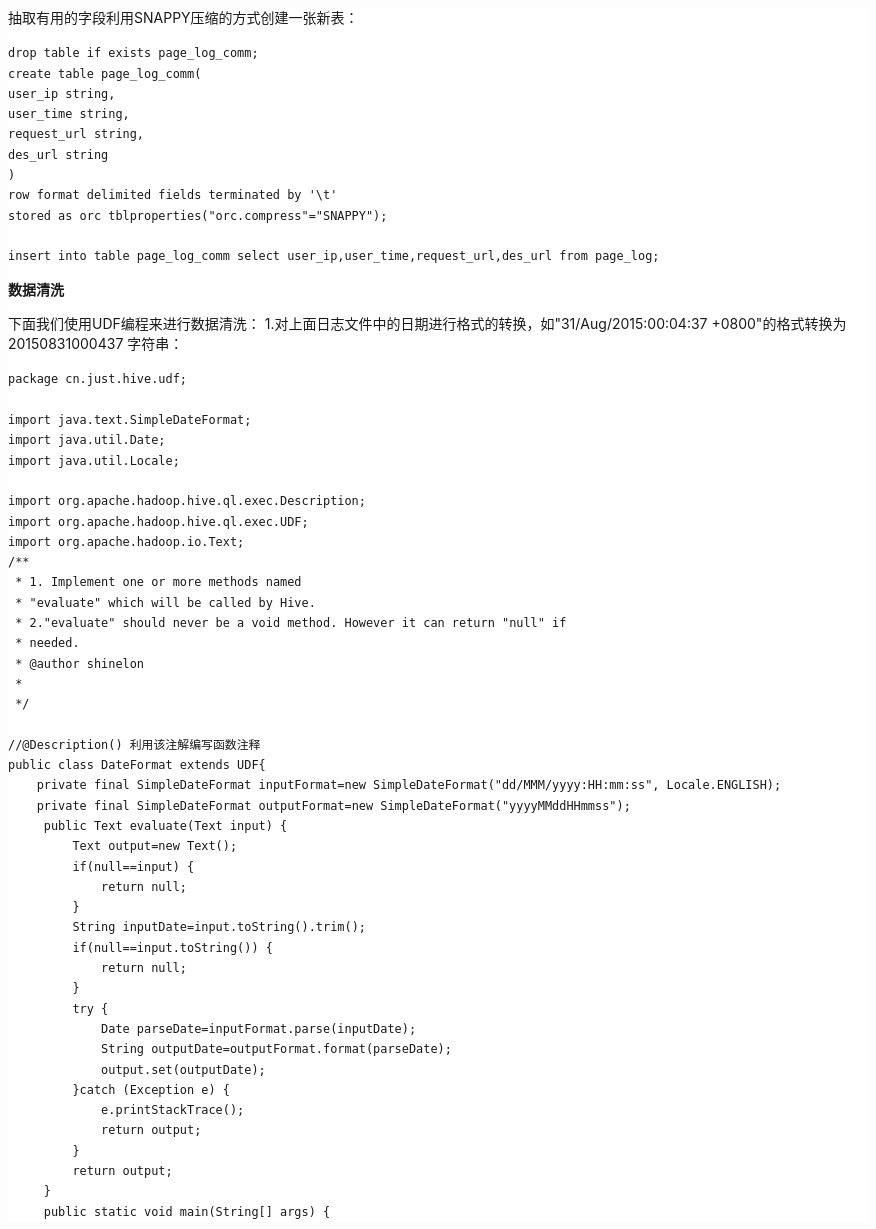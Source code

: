 抽取有用的字段利用SNAPPY压缩的方式创建一张新表：

```
drop table if exists page_log_comm;
create table page_log_comm(
user_ip string,
user_time string,
request_url string,
des_url string
)
row format delimited fields terminated by '\t'
stored as orc tblproperties("orc.compress"="SNAPPY");

insert into table page_log_comm select user_ip,user_time,request_url,des_url from page_log;
```

**数据清洗**

下面我们使用UDF编程来进行数据清洗：
1.对上面日志文件中的日期进行格式的转换，如"31/Aug/2015:00:04:37 +0800"的格式转换为20150831000437
字符串：

```
package cn.just.hive.udf;

import java.text.SimpleDateFormat;
import java.util.Date;
import java.util.Locale;

import org.apache.hadoop.hive.ql.exec.Description;
import org.apache.hadoop.hive.ql.exec.UDF;
import org.apache.hadoop.io.Text;
/**
 * 1. Implement one or more methods named
 * "evaluate" which will be called by Hive.
 * 2."evaluate" should never be a void method. However it can return "null" if
 * needed.
 * @author shinelon
 *
 */

//@Description() 利用该注解编写函数注释
public class DateFormat extends UDF{
	private final SimpleDateFormat inputFormat=new SimpleDateFormat("dd/MMM/yyyy:HH:mm:ss", Locale.ENGLISH);
	private final SimpleDateFormat outputFormat=new SimpleDateFormat("yyyyMMddHHmmss");
	 public Text evaluate(Text input) {
		 Text output=new Text();
		 if(null==input) {
			 return null;
		 }
		 String inputDate=input.toString().trim();
		 if(null==input.toString()) {
			 return null;
		 }
		 try {
			 Date parseDate=inputFormat.parse(inputDate);
			 String outputDate=outputFormat.format(parseDate);
			 output.set(outputDate);
		 }catch (Exception e) {
			 e.printStackTrace();
			 return output;
		 }
		 return output;
	 }
	 public static void main(String[] args) {
```